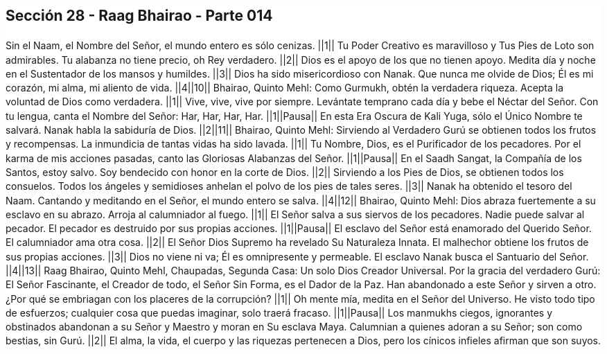 ## Sección 28 - Raag Bhairao - Parte 014

Sin el Naam, el Nombre del Señor, el mundo entero es sólo cenizas. ||1||
Tu Poder Creativo es maravilloso y Tus Pies de Loto son admirables.
Tu alabanza no tiene precio, oh Rey verdadero. ||2||
Dios es el apoyo de los que no tienen apoyo.
Medita día y noche en el Sustentador de los mansos y humildes. ||3||
Dios ha sido misericordioso con Nanak.
Que nunca me olvide de Dios; Él es mi corazón, mi alma, mi aliento de vida. ||4||10||
Bhairao, Quinto Mehl:
Como Gurmukh, obtén la verdadera riqueza.
Acepta la voluntad de Dios como verdadera. ||1||
Vive, vive, vive por siempre.
Levántate temprano cada día y bebe el Néctar del Señor.
Con tu lengua, canta el Nombre del Señor: Har, Har, Har, Har. ||1||Pausa||
En esta Era Oscura de Kali Yuga, sólo el Único Nombre te salvará.
Nanak habla la sabiduría de Dios. ||2||11||
Bhairao, Quinto Mehl:
Sirviendo al Verdadero Gurú se obtienen todos los frutos y recompensas.
La inmundicia de tantas vidas ha sido lavada. ||1||
Tu Nombre, Dios, es el Purificador de los pecadores.
Por el karma de mis acciones pasadas, canto las Gloriosas Alabanzas del Señor. ||1||Pausa||
En el Saadh Sangat, la Compañía de los Santos, estoy salvo.
Soy bendecido con honor en la corte de Dios. ||2||
Sirviendo a los Pies de Dios, se obtienen todos los consuelos.
Todos los ángeles y semidioses anhelan el polvo de los pies de tales seres. ||3||
Nanak ha obtenido el tesoro del Naam.
Cantando y meditando en el Señor, el mundo entero se salva. ||4||12||
Bhairao, Quinto Mehl:
Dios abraza fuertemente a su esclavo en su abrazo.
Arroja al calumniador al fuego. ||1||
El Señor salva a sus siervos de los pecadores.
Nadie puede salvar al pecador. El pecador es destruido por sus propias acciones. ||1||Pausa||
El esclavo del Señor está enamorado del Querido Señor.
El calumniador ama otra cosa. ||2||
El Señor Dios Supremo ha revelado Su Naturaleza Innata.
El malhechor obtiene los frutos de sus propias acciones. ||3||
Dios no viene ni va; Él es omnipresente y permeable.
El esclavo Nanak busca el Santuario del Señor. ||4||13||
Raag Bhairao, Quinto Mehl, Chaupadas, Segunda Casa:
Un solo Dios Creador Universal. Por la gracia del verdadero Gurú:
El Señor Fascinante, el Creador de todo, el Señor Sin Forma, es el Dador de la Paz.
Han abandonado a este Señor y sirven a otro. ¿Por qué se embriagan con los placeres de la corrupción? ||1||
Oh mente mía, medita en el Señor del Universo.
He visto todo tipo de esfuerzos; cualquier cosa que puedas imaginar, solo traerá fracaso. ||1||Pausa||
Los manmukhs ciegos, ignorantes y obstinados abandonan a su Señor y Maestro y moran en Su esclava Maya.
Calumnian a quienes adoran a su Señor; son como bestias, sin Gurú. ||2||
El alma, la vida, el cuerpo y las riquezas pertenecen a Dios, pero los cínicos infieles afirman que son suyos.
